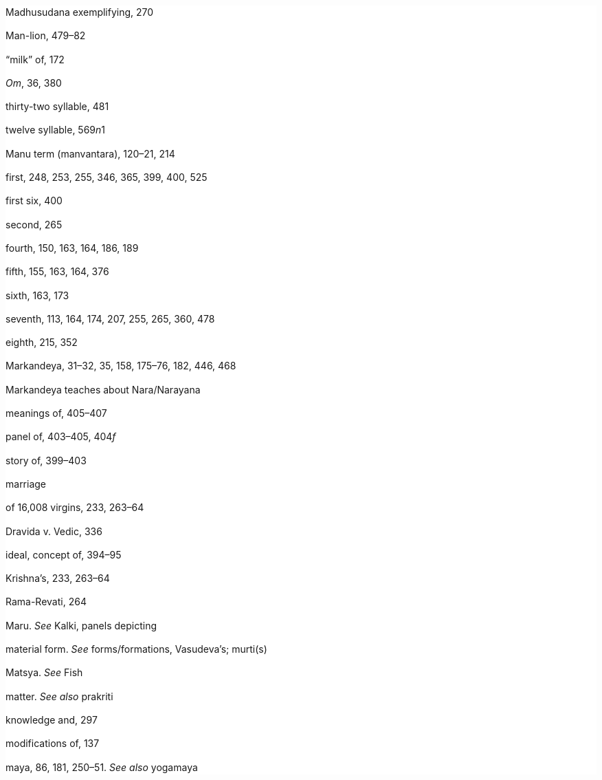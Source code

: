 Madhusudana exemplifying, 270

Man-lion, 479–82

“milk” of, 172

*Om*, 36, 380

thirty-two syllable, 481

twelve syllable, 569*n*1

Manu term \(manvantara\), 120–21, 214

first, 248, 253, 255, 346, 365, 399, 400, 525

first six, 400

second, 265

fourth, 150, 163, 164, 186, 189

fifth, 155, 163, 164, 376

sixth, 163, 173

seventh, 113, 164, 174, 207, 255, 265, 360, 478

eighth, 215, 352

Markandeya, 31–32, 35, 158, 175–76, 182, 446, 468

Markandeya teaches about Nara/Narayana

meanings of, 405–407

panel of, 403–405, 404*f*

story of, 399–403

marriage

of 16,008 virgins, 233, 263–64

Dravida v. Vedic, 336

ideal, concept of, 394–95

Krishna’s, 233, 263–64

Rama-Revati, 264

Maru. *See* Kalki, panels depicting

material form. *See* forms/formations, Vasudeva’s; murti\(s\)

Matsya. *See* Fish

matter. *See also* prakriti

knowledge and, 297

modifications of, 137

maya, 86, 181, 250–51. *See also* yogamaya
